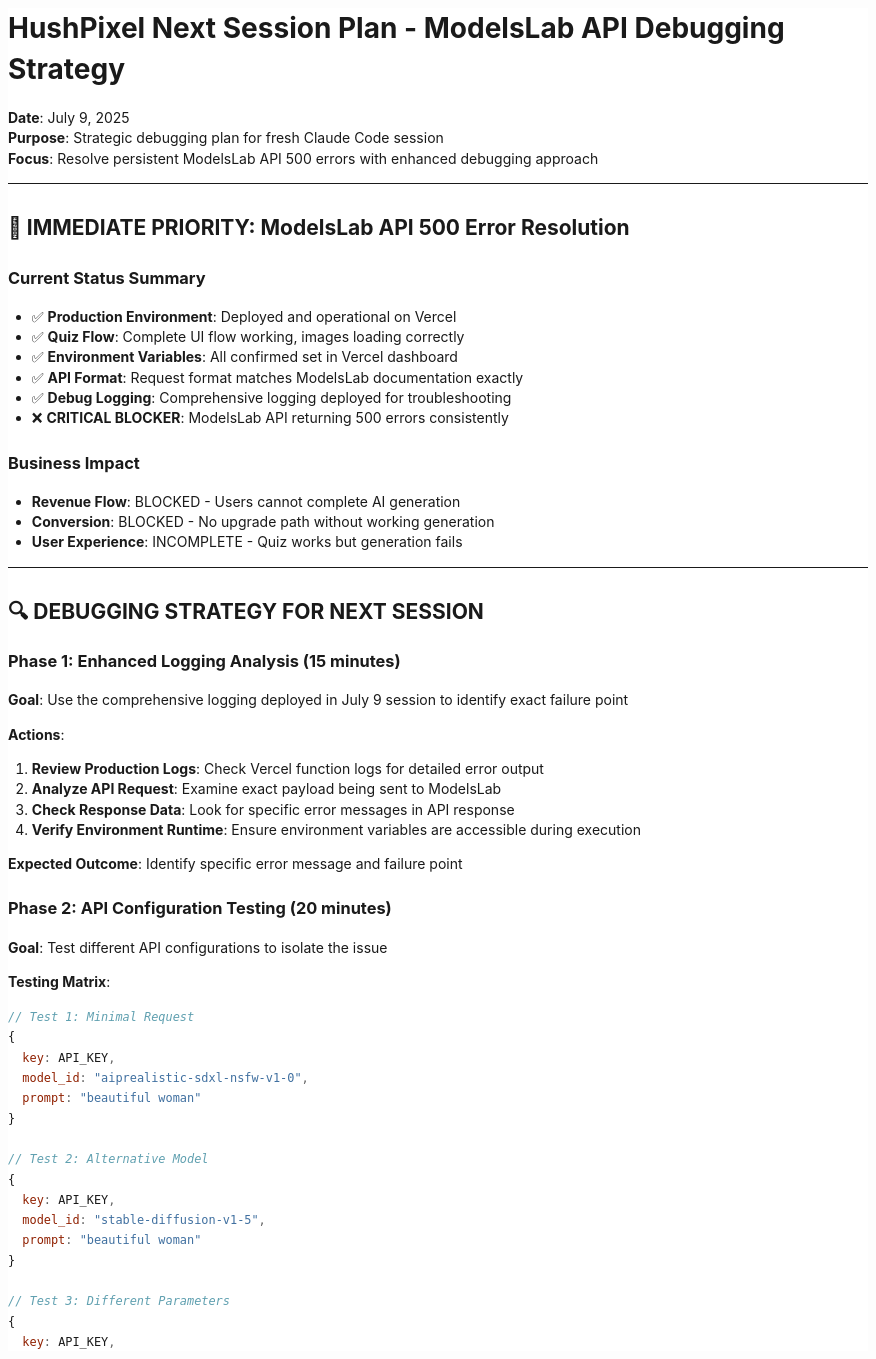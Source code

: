 # HushPixel Next Session Plan - ModelsLab API Debugging Strategy

**Date**: July 9, 2025  
**Purpose**: Strategic debugging plan for fresh Claude Code session  
**Focus**: Resolve persistent ModelsLab API 500 errors with enhanced debugging approach  

---

## 🎯 **IMMEDIATE PRIORITY: ModelsLab API 500 Error Resolution**

### **Current Status Summary**
- ✅ **Production Environment**: Deployed and operational on Vercel
- ✅ **Quiz Flow**: Complete UI flow working, images loading correctly
- ✅ **Environment Variables**: All confirmed set in Vercel dashboard
- ✅ **API Format**: Request format matches ModelsLab documentation exactly
- ✅ **Debug Logging**: Comprehensive logging deployed for troubleshooting
- ❌ **CRITICAL BLOCKER**: ModelsLab API returning 500 errors consistently

### **Business Impact**
- **Revenue Flow**: BLOCKED - Users cannot complete AI generation
- **Conversion**: BLOCKED - No upgrade path without working generation
- **User Experience**: INCOMPLETE - Quiz works but generation fails

---

## 🔍 **DEBUGGING STRATEGY FOR NEXT SESSION**

### **Phase 1: Enhanced Logging Analysis (15 minutes)**
**Goal**: Use the comprehensive logging deployed in July 9 session to identify exact failure point

**Actions**:
1. **Review Production Logs**: Check Vercel function logs for detailed error output
2. **Analyze API Request**: Examine exact payload being sent to ModelsLab
3. **Check Response Data**: Look for specific error messages in API response
4. **Verify Environment Runtime**: Ensure environment variables are accessible during execution

**Expected Outcome**: Identify specific error message and failure point

### **Phase 2: API Configuration Testing (20 minutes)**
**Goal**: Test different API configurations to isolate the issue

**Testing Matrix**:
```javascript
// Test 1: Minimal Request
{
  key: API_KEY,
  model_id: "aiprealistic-sdxl-nsfw-v1-0",
  prompt: "beautiful woman"
}

// Test 2: Alternative Model
{
  key: API_KEY,
  model_id: "stable-diffusion-v1-5",
  prompt: "beautiful woman"
}

// Test 3: Different Parameters
{
  key: API_KEY,
```